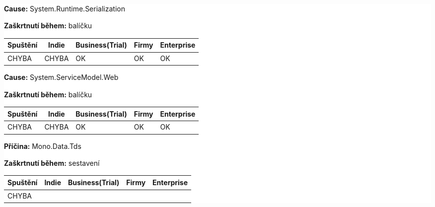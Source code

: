  **Cause:** System.Runtime.Serialization

 **Zaškrtnutí během:** balíčku

<table>
    <thead>
        <tr>
            <th>Spuštění</th>
            <th>Indie</th>
            <th>Business(Trial)</th>
            <th>Firmy</th>
            <th>Enterprise</th>
        </tr>
    </thead>
    <tbody>
        <tr>
            <td>CHYBA</td>
            <td>CHYBA</td>
            <td>OK</td>
            <td>OK</td>
            <td>OK</td>
        </tr>
    </tbody>
</table>

 **Cause:** System.ServiceModel.Web

 **Zaškrtnutí během:** balíčku

<table>
    <thead>
        <tr>
            <th>Spuštění</th>
            <th>Indie</th>
            <th>Business(Trial)</th>
            <th>Firmy</th>
            <th>Enterprise</th>
        </tr>
    </thead>
    <tbody>
        <tr>
            <td>CHYBA</td>
            <td>CHYBA</td>
            <td>OK</td>
            <td>OK</td>
            <td>OK</td>
        </tr>
    </tbody>
</table>

 **Příčina:** Mono.Data.Tds

 **Zaškrtnutí během:** sestavení

<table>
    <thead>
        <tr>
            <th>Spuštění</th>
            <th>Indie</th>
            <th>Business(Trial)</th>
            <th>Firmy</th>
            <th>Enterprise</th>
        </tr>
    </thead>
    <tbody>
        <tr>
            <td>CHYBA</td>